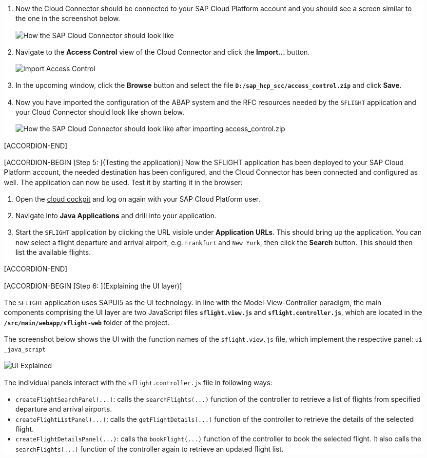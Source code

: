 1. Now the Cloud Connector should be connected to your SAP Cloud Platform account and you should see a screen similar to the one in the screenshot below.

    ![How the SAP Cloud Connector should look like](how-scc-should-look-like.png)

1. Navigate to the **Access Control** view of the Cloud Connector and click the **Import...** button.

    ![Import Access Control](scc-import-access-control.png)

1. In the upcoming window, click the **Browse** button and select the file **`D:/sap_hcp_scc/access_control.zip`** and click **Save**.

1. Now you have imported the configuration of the ABAP system and the RFC resources needed by the `SFLIGHT` application and your Cloud Connector should look like shown below.

    ![How the SAP Cloud Connector should look like after importing `access_control.zip` ](how-scc-should-look-like-after-import.png)


[ACCORDION-END]

[ACCORDION-BEGIN [Step 5: ](Testing the application)]
Now the SFLIGHT application has been deployed to your SAP Cloud Platform account, the needed destination has been configured, and the Cloud Connector has been connected and configured as well. The application can now be used. Test it by starting it in the browser:

1. Open the [cloud cockpit](https://account.hanatrial.ondemand.com/cockpit) and log on again with your SAP Cloud Platform user.

1. Navigate into **Java Applications** and drill into your application.

1. Start the `SFLIGHT` application by clicking the URL visible under **Application URLs**. This should bring up the application. You can now select a flight departure and arrival airport, e.g. `Frankfurt` and `New York`, then click the **Search** button. This should then list the available flights.


[ACCORDION-END]

[ACCORDION-BEGIN [Step 6: ](Explaining the UI layer)]

The `SFLIGHT` application uses SAPUI5 as the UI technology. In line with the Model-View-Controller paradigm, the main components comprising the UI layer are two JavaScript files **`sflight.view.js`** and **`sflight.controller.js`**, which are located in the **`/src/main/webapp/sflight-web`** folder of the project.

The screenshot below shows the UI with the function names of the `sflight.view.js` file, which implement the respective panel: `ui_java_script`

![UI Explained](explaining-ui-java-script.png)

The individual panels interact with the `sflight.controller.js` file in following ways:

  - `createFlightSearchPanel(...)`: calls the `searchFlights(...)` function of the controller to retrieve a list of flights from specified departure and arrival airports.
  - `createFlightListPanel(...)`: calls the `getFlightDetails(...)` function of the controller to retrieve the details of the selected flight.
  - `createFlightDetailsPanel(...)`: calls the `bookFlight(...)` function of the controller to book the selected flight. It also calls the `searchFlights(...)` function of the controller again to retrieve an updated flight list.
